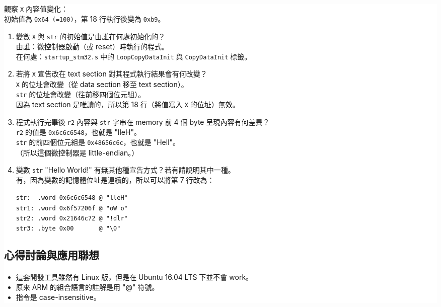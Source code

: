 觀察 `X` 內容值變化：  
初始值為 `0x64 (=100)`，第 18 行執行後變為 `0xb9`。

1. 變數 `X` 與 `str` 的初始值是由誰在何處初始化的？  
   由誰：微控制器啟動（或 reset）時執行的程式。  
   在何處：`startup_stm32.s` 中的 `LoopCopyDataInit` 與 `CopyDataInit` 標籤。

2. 若將 `X` 宣告改在 text section 對其程式執行結果會有何改變？  
   `X` 的位址會改變（從 data section 移至 text section）。  
   `str` 的位址會改變（往前移四個位元組）。  
   因為 text section 是唯讀的，所以第 18 行（將值寫入 `X` 的位址）無效。

3. 程式執行完畢後 `r2` 內容與 `str` 字串在 memory 前 4 個 byte 呈現內容有何差異？  
   `r2` 的值是 `0x6c6c6548`，也就是 "lleH"。  
   `str` 的前四個位元組是 `0x48656c6c`，也就是 "Hell"。  
   （所以這個微控制器是 little-endian。）

4. 變數 `str` "Hello World!" 有無其他種宣告方式？若有請說明其中一種。  
   有，因為變數的記憶體位址是連續的，所以可以將第 7 行改為：  
   ```assembly
   str:  .word 0x6c6c6548 @ "lleH"
   str1: .word 0x6f57206f @ "oW o"
   str2: .word 0x21646c72 @ "!dlr"
   str3: .byte 0x00       @ "\0"
   ```

## 心得討論與應用聯想 ##

* 這套開發工具雖然有 Linux 版，但是在 Ubuntu 16.04 LTS 下並不會 work。
* 原來 ARM 的組合語言的註解是用 "@" 符號。
* 指令是 case-insensitive。

